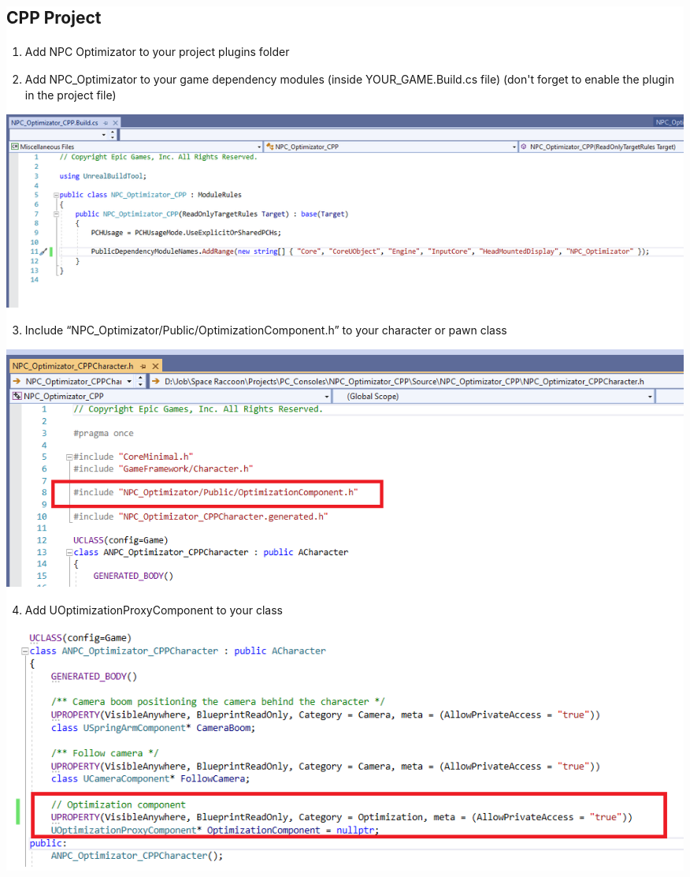 
## CPP Project
1. Add NPC Optimizator to your project plugins folder 

2. Add NPC_Optimizator to your game dependency modules (inside YOUR_GAME.Build.cs file) (don't forget to enable the plugin in the project file)

![alt_text](images/image_6.png "image_tooltip")

3. Include “NPC_Optimizator/Public/OptimizationComponent.h” to your character or pawn class

![alt_text](images/image_7.png "image_tooltip")

4. Add UOptimizationProxyComponent  to your class

![alt_text](images/image_8.png "image_tooltip")
